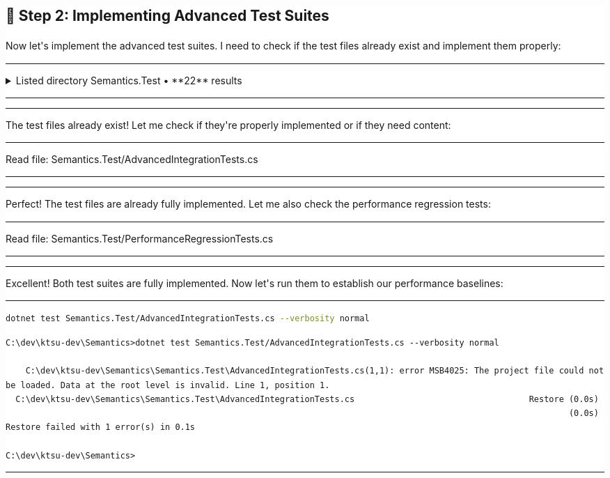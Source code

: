 ## 🧪 **Step 2: Implementing Advanced Test Suites**

Now let's implement the advanced test suites. I need to check if the test files already exist and implement them properly:

---

<details><summary>Listed directory Semantics.Test • **22** results</summary></details>

---



---

The test files already exist! Let me check if they're properly implemented or if they need content:

---

Read file: Semantics.Test/AdvancedIntegrationTests.cs

---



---

Perfect! The test files are already fully implemented. Let me also check the performance regression tests:

---

Read file: Semantics.Test/PerformanceRegressionTests.cs

---



---

Excellent! Both test suites are fully implemented. Now let's run them to establish our performance baselines:

---

```bash
dotnet test Semantics.Test/AdvancedIntegrationTests.cs --verbosity normal
```

```
C:\dev\ktsu-dev\Semantics>dotnet test Semantics.Test/AdvancedIntegrationTests.cs --verbosity normal

    C:\dev\ktsu-dev\Semantics\Semantics.Test\AdvancedIntegrationTests.cs(1,1): error MSB4025: The project file could not be loaded. Data at the root level is invalid. Line 1, position 1.
  C:\dev\ktsu-dev\Semantics\Semantics.Test\AdvancedIntegrationTests.cs                                   Restore (0.0s)
                                                                                                                 (0.0s)
Restore failed with 1 error(s) in 0.1s

C:\dev\ktsu-dev\Semantics>
```

---